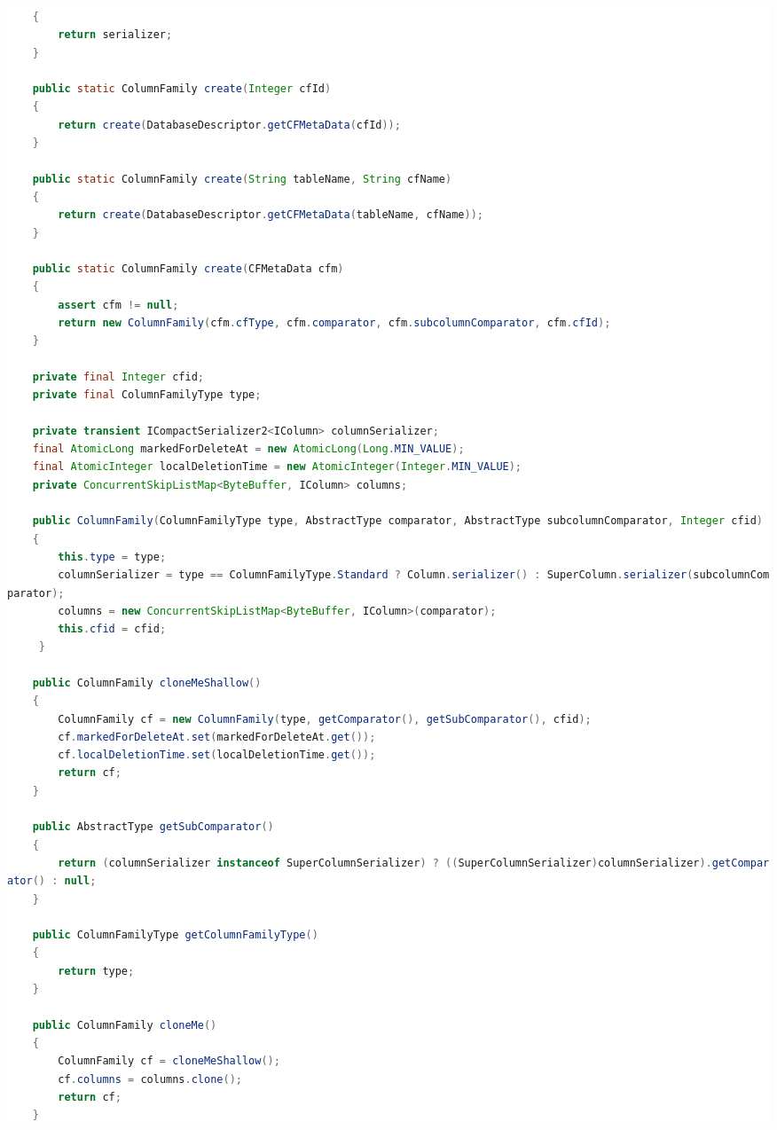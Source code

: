 ```java
    {
        return serializer;
    }

    public static ColumnFamily create(Integer cfId)
    {
        return create(DatabaseDescriptor.getCFMetaData(cfId));
    }

    public static ColumnFamily create(String tableName, String cfName)
    {
        return create(DatabaseDescriptor.getCFMetaData(tableName, cfName));
    }

    public static ColumnFamily create(CFMetaData cfm)
    {
        assert cfm != null;
        return new ColumnFamily(cfm.cfType, cfm.comparator, cfm.subcolumnComparator, cfm.cfId);
    }

    private final Integer cfid;
    private final ColumnFamilyType type;

    private transient ICompactSerializer2<IColumn> columnSerializer;
    final AtomicLong markedForDeleteAt = new AtomicLong(Long.MIN_VALUE);
    final AtomicInteger localDeletionTime = new AtomicInteger(Integer.MIN_VALUE);
    private ConcurrentSkipListMap<ByteBuffer, IColumn> columns;
    
    public ColumnFamily(ColumnFamilyType type, AbstractType comparator, AbstractType subcolumnComparator, Integer cfid)
    {
        this.type = type;
        columnSerializer = type == ColumnFamilyType.Standard ? Column.serializer() : SuperColumn.serializer(subcolumnComparator);
        columns = new ConcurrentSkipListMap<ByteBuffer, IColumn>(comparator);
        this.cfid = cfid;
     }
    
    public ColumnFamily cloneMeShallow()
    {
        ColumnFamily cf = new ColumnFamily(type, getComparator(), getSubComparator(), cfid);
        cf.markedForDeleteAt.set(markedForDeleteAt.get());
        cf.localDeletionTime.set(localDeletionTime.get());
        return cf;
    }

    public AbstractType getSubComparator()
    {
        return (columnSerializer instanceof SuperColumnSerializer) ? ((SuperColumnSerializer)columnSerializer).getComparator() : null;
    }

    public ColumnFamilyType getColumnFamilyType()
    {
        return type;
    }

    public ColumnFamily cloneMe()
    {
        ColumnFamily cf = cloneMeShallow();
        cf.columns = columns.clone();
        return cf;
    }
```